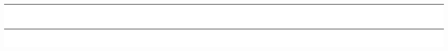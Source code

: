 </div>
</div>
</div>
</div>
</div>
</div>
</div>
</div>
</div>
</div>
</div>
</div>
</div>
</div>
</div>
</div>
</div>
</div>
</div>
</div>
</div>
</div>
</div>
</div>
</div>
<hr />
<p>&nbsp;</p>
<hr />
<p>&nbsp;</p>
<div style="position: absolute; left: -40px; top: -25px; width: 1px; height: 1px; overflow: hidden;" data-mce-bogus="1" class="mcePaste" id="_mcePaste">
<h1>The Gospel of the Bhagavadgita</h1>
</div>

